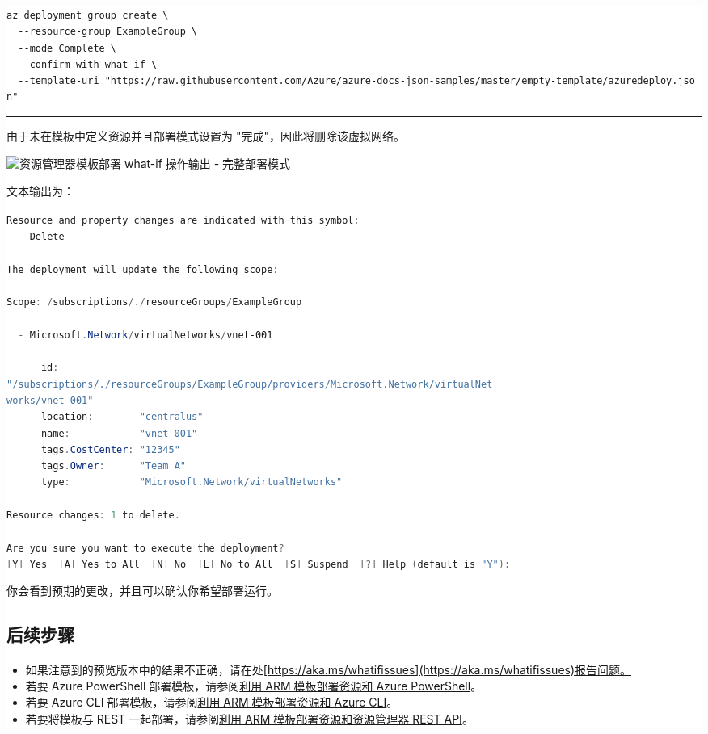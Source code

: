 ```azurecli
az deployment group create \
  --resource-group ExampleGroup \
  --mode Complete \
  --confirm-with-what-if \
  --template-uri "https://raw.githubusercontent.com/Azure/azure-docs-json-samples/master/empty-template/azuredeploy.json"
```

---

由于未在模板中定义资源并且部署模式设置为 "完成"，因此将删除该虚拟网络。

![资源管理器模板部署 what-if 操作输出 - 完整部署模式](./media/template-deploy-what-if/resource-manager-deployment-whatif-output-mode-complete.png)

文本输出为：

```powershell
Resource and property changes are indicated with this symbol:
  - Delete

The deployment will update the following scope:

Scope: /subscriptions/./resourceGroups/ExampleGroup

  - Microsoft.Network/virtualNetworks/vnet-001

      id:
"/subscriptions/./resourceGroups/ExampleGroup/providers/Microsoft.Network/virtualNet
works/vnet-001"
      location:        "centralus"
      name:            "vnet-001"
      tags.CostCenter: "12345"
      tags.Owner:      "Team A"
      type:            "Microsoft.Network/virtualNetworks"

Resource changes: 1 to delete.

Are you sure you want to execute the deployment?
[Y] Yes  [A] Yes to All  [N] No  [L] No to All  [S] Suspend  [?] Help (default is "Y"):
```

你会看到预期的更改，并且可以确认你希望部署运行。

## <a name="next-steps"></a>后续步骤

- 如果注意到的预览版本中的结果不正确，请在处[https://aka.ms/whatifissues](https://aka.ms/whatifissues)报告问题。
- 若要 Azure PowerShell 部署模板，请参阅[利用 ARM 模板部署资源和 Azure PowerShell](deploy-powershell.md)。
- 若要 Azure CLI 部署模板，请参阅[利用 ARM 模板部署资源和 Azure CLI](deploy-cli.md)。
- 若要将模板与 REST 一起部署，请参阅[利用 ARM 模板部署资源和资源管理器 REST API](deploy-rest.md)。
